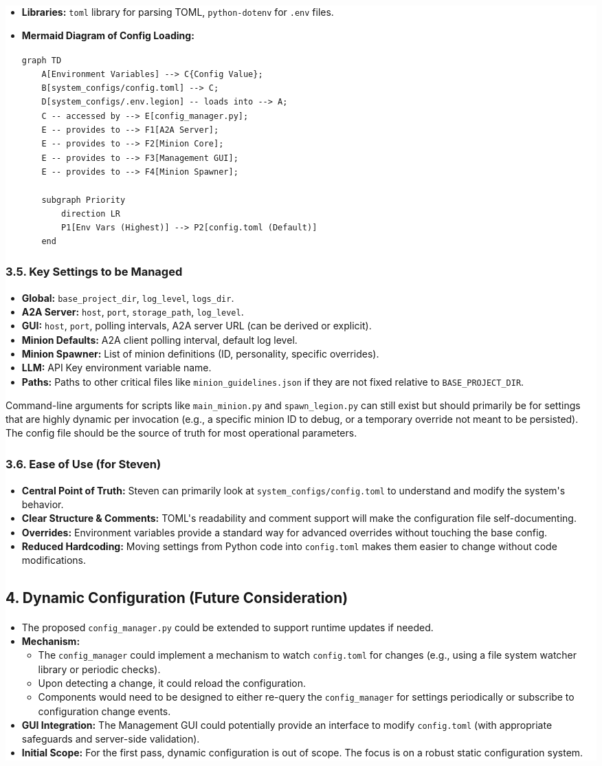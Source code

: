 *   **Libraries:** `toml` library for parsing TOML, `python-dotenv` for `.env` files.

*   **Mermaid Diagram of Config Loading:**

    ```mermaid
    graph TD
        A[Environment Variables] --> C{Config Value};
        B[system_configs/config.toml] --> C;
        D[system_configs/.env.legion] -- loads into --> A;
        C -- accessed by --> E[config_manager.py];
        E -- provides to --> F1[A2A Server];
        E -- provides to --> F2[Minion Core];
        E -- provides to --> F3[Management GUI];
        E -- provides to --> F4[Minion Spawner];

        subgraph Priority
            direction LR
            P1[Env Vars (Highest)] --> P2[config.toml (Default)]
        end
    ```

### 3.5. Key Settings to be Managed

*   **Global:** `base_project_dir`, `log_level`, `logs_dir`.
*   **A2A Server:** `host`, `port`, `storage_path`, `log_level`.
*   **GUI:** `host`, `port`, polling intervals, A2A server URL (can be derived or explicit).
*   **Minion Defaults:** A2A client polling interval, default log level.
*   **Minion Spawner:** List of minion definitions (ID, personality, specific overrides).
*   **LLM:** API Key environment variable name.
*   **Paths:** Paths to other critical files like `minion_guidelines.json` if they are not fixed relative to `BASE_PROJECT_DIR`.

Command-line arguments for scripts like `main_minion.py` and `spawn_legion.py` can still exist but should primarily be for settings that are highly dynamic per invocation (e.g., a specific minion ID to debug, or a temporary override not meant to be persisted). The config file should be the source of truth for most operational parameters.

### 3.6. Ease of Use (for Steven)

*   **Central Point of Truth:** Steven can primarily look at `system_configs/config.toml` to understand and modify the system's behavior.
*   **Clear Structure & Comments:** TOML's readability and comment support will make the configuration file self-documenting.
*   **Overrides:** Environment variables provide a standard way for advanced overrides without touching the base config.
*   **Reduced Hardcoding:** Moving settings from Python code into `config.toml` makes them easier to change without code modifications.

## 4. Dynamic Configuration (Future Consideration)

*   The proposed `config_manager.py` could be extended to support runtime updates if needed.
*   **Mechanism:**
    *   The `config_manager` could implement a mechanism to watch `config.toml` for changes (e.g., using a file system watcher library or periodic checks).
    *   Upon detecting a change, it could reload the configuration.
    *   Components would need to be designed to either re-query the `config_manager` for settings periodically or subscribe to configuration change events.
*   **GUI Integration:** The Management GUI could potentially provide an interface to modify `config.toml` (with appropriate safeguards and server-side validation).
*   **Initial Scope:** For the first pass, dynamic configuration is out of scope. The focus is on a robust static configuration system.
